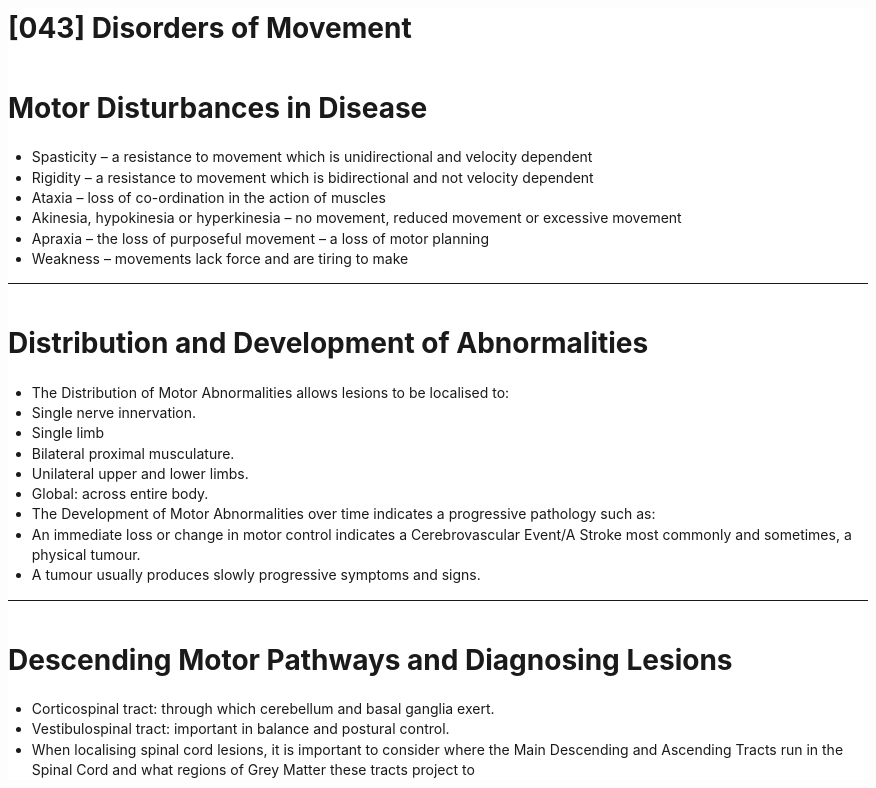# [043] Disorders of Movement

# Motor Disturbances in Disease

- Spasticity – a resistance to movement which is unidirectional and velocity dependent
- Rigidity – a resistance to movement which is bidirectional and not velocity dependent
- Ataxia – loss of co-ordination in the action of muscles
- Akinesia, hypokinesia or hyperkinesia – no movement, reduced movement or excessive movement
- Apraxia – the loss of purposeful movement – a loss of motor planning
- Weakness – movements lack force and are tiring to make

---

# Distribution and Development of Abnormalities

- The Distribution of Motor Abnormalities allows lesions to be localised to:
- Single nerve innervation.
- Single limb
- Bilateral proximal musculature.
- Unilateral upper and lower limbs.
- Global: across entire body.
- The Development of Motor Abnormalities over time indicates a progressive pathology such as:
- An immediate loss or change in motor control indicates a Cerebrovascular Event/A Stroke most commonly and sometimes, a physical tumour.
- A tumour usually produces slowly progressive symptoms and signs.

---

# Descending Motor Pathways and Diagnosing Lesions

- Corticospinal tract: through which cerebellum and basal ganglia
exert.
- Vestibulospinal tract: important in balance and postural control.
- When localising spinal cord lesions, it is important to consider where the Main Descending and Ascending Tracts run in the Spinal Cord and what regions of Grey Matter these tracts project to
